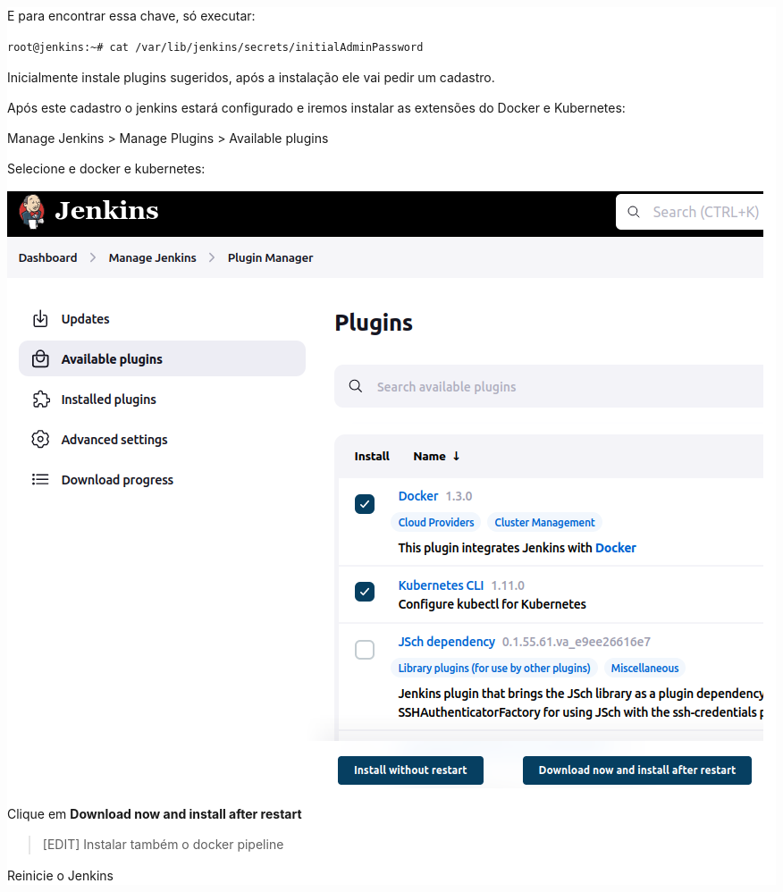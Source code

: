 E para encontrar essa chave, só executar:

```bash
root@jenkins:~# cat /var/lib/jenkins/secrets/initialAdminPassword
```

Inicialmente instale plugins sugeridos, após a instalação ele vai pedir um cadastro.

Após este cadastro o jenkins estará configurado e iremos instalar as extensões do Docker e Kubernetes:

Manage Jenkins > Manage Plugins > Available plugins

Selecione e docker e kubernetes:

![](assets/2023-01-28-11-47-13.png)

Clique em **Download now and install after restart**

> [EDIT] Instalar também o docker pipeline

Reinicie o Jenkins
